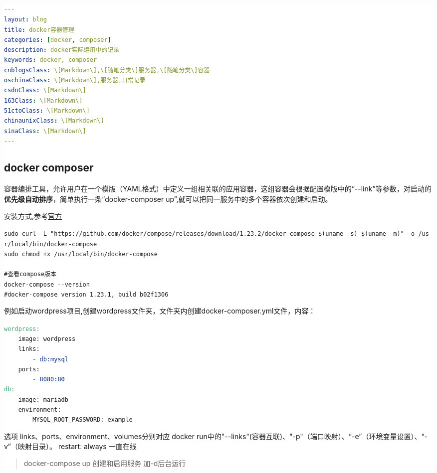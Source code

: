 ```yaml
---
layout: blog
title: docker容器管理
categories: [docker, composer]
description: docker实际运用中的记录
keywords: docker, composer
cnblogsClass: \[Markdown\],\[随笔分类\]服务器,\[随笔分类\]容器
oschinaClass: \[Markdown\],服务器,日常记录
csdnClass: \[Markdown\]
163Class: \[Markdown\]
51ctoClass: \[Markdown\]
chinaunixClass: \[Markdown\]
sinaClass: \[Markdown\]
---
```





## docker composer
容器编排工具，允许用户在一个模版（YAML格式）中定义一组相关联的应用容器，这组容器会根据配置模版中的“--link”等参数，对启动的**优先级自动排序**，简单执行一条“docker-composer up”,就可以把同一服务中的多个容器依次创建和启动。

安装方式,参考[官方](https://docs.docker.com/compose/install/)
```
sudo curl -L "https://github.com/docker/compose/releases/download/1.23.2/docker-compose-$(uname -s)-$(uname -m)" -o /usr/local/bin/docker-compose
sudo chmod +x /usr/local/bin/docker-compose

#查看compose版本
docker-compose --version
#docker-compose version 1.23.1, build b02f1306
```

例如启动wordpress项目,创建wordpress文件夹，文件夹内创建docker-composer.yml文件，内容：
```makefile
wordpress:
    image: wordpress
    links:
        - db:mysql
    ports:
        - 8080:80
db:
    image: mariadb
    environment:
        MYSQL_ROOT_PASSWORD: example
```
选项 links、ports、environment、volumes分别对应 docker run中的"--links"(容器互联)、"-p"（端口映射）、“-e”（环境变量设置）、“-v”（映射目录）。
restart: always  一直在线

> docker-compose up 创建和启用服务   加-d后台运行
